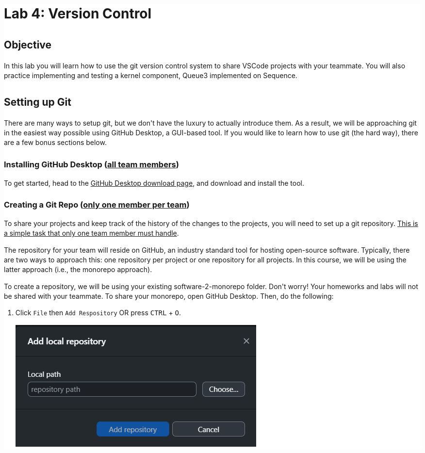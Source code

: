 # Lab 4: Version Control

## Objective

In this lab you will learn how to use the git version control system to
share VSCode projects with your teammate. You will also practice implementing
and testing a kernel component, Queue3 implemented on Sequence.

## Setting up Git

There are many ways to setup git, but we don't have the luxury to actually
introduce them. As a result, we will be approaching git in the easiest way
possible using GitHub Desktop, a GUI-based tool. If you would like to learn how
to use git (the hard way), there are a few bonus sections below.

### Installing GitHub Desktop (<ins>all team members</ins>)

To get started, head to the
[GitHub Desktop download page](https://desktop.github.com/download/), and
download and install the tool.

### Creating a Git Repo (<ins>only one member per team</ins>)

To share your projects and keep track of the history of the changes to the
projects, you will need to set up a git repository. <ins>This is a simple task
that only one team member must handle</ins>.

The repository for your team will reside on GitHub, an industry standard tool
for hosting open-source software. Typically, there are two ways to approach
this: one repository per project or one repository for all projects. In this
course, we will be using the latter approach (i.e., the monorepo approach).

To create a repository, we will be using your existing software-2-monorepo
folder. Don't worry! Your homeworks and labs will not be shared with your
teammate. To share your monorepo, open GitHub Desktop. Then, do the following:

1. Click `File` then `Add Respository` OR press <kbd>CTRL</kbd> + <kbd>O</kbd>.

   ![Add Local Repo Dialogue](../assets/add-local-repository-dialogue.png)
